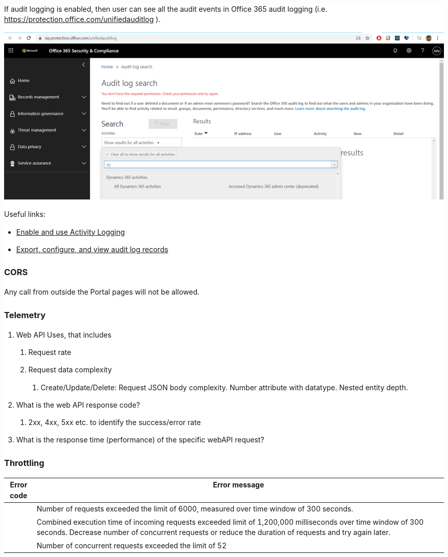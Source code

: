 If audit logging is enabled, then user can see all the audit events in Office
365 audit logging (i.e. <https://protection.office.com/unifiedauditlog> ).

![](media/web-api/6b1866e0a510592c2f95e1fccc09afa8.png)

Useful links:

-   [Enable and use Activity
    Logging](https://docs.microsoft.com/en-us/power-platform/admin/enable-use-comprehensive-auditing)

-   [Export, configure, and view audit log
    records](https://docs.microsoft.com/en-us/microsoft-365/compliance/export-view-audit-log-records)

### CORS

Any call from outside the Portal pages will not be allowed.

### Telemetry

1.  Web API Uses, that includes

    1.  Request rate

    2.  Request data complexity

        1.  Create/Update/Delete: Request JSON body complexity. Number attribute
            with datatype. Nested entity depth.

2.  What is the web API response code?

    1.  2xx, 4xx, 5xx etc. to identify the success/error rate

3.  What is the response time (performance) of the specific webAPI request?

### Throttling 

| **Error code** | **Error message**                                                                                                                                                                                                     |
|----------------|-----------------------------------------------------------------------------------------------------------------------------------------------------------------------------------------------------------------------|
|                | Number of requests exceeded the limit of 6000, measured over time window of 300 seconds.                                                                                                                              |
|                | Combined execution time of incoming requests exceeded limit of 1,200,000 milliseconds over time window of 300 seconds. Decrease number of concurrent requests or reduce the duration of requests and try again later. |
|                | Number of concurrent requests exceeded the limit of 52                                                                                                                                                                |

